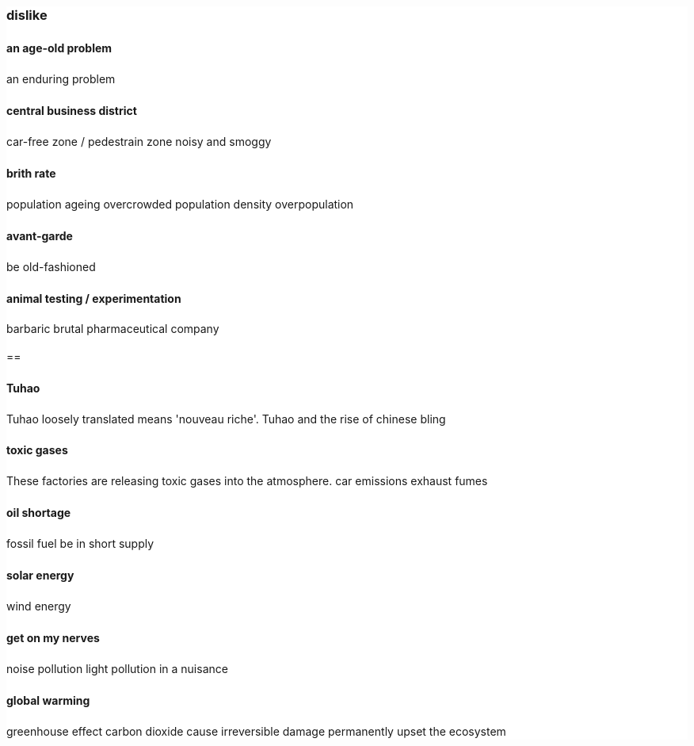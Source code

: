 
### dislike
#### an age-old problem
an enduring problem

#### central business district
car-free zone / pedestrain zone
noisy and smoggy

#### brith rate 
population ageing
overcrowded
population density
overpopulation

#### avant-garde
be old-fashioned


#### animal testing / experimentation
barbaric brutal
pharmaceutical company


==
#### Tuhao
Tuhao loosely translated means 'nouveau riche'.
Tuhao and the rise of chinese bling

#### toxic gases
These factories are releasing toxic gases into the atmosphere.
car emissions
exhaust fumes

#### oil shortage
fossil fuel
be in short supply

#### solar energy
wind energy

#### get on my nerves
noise pollution
light pollution
in a nuisance

#### global warming
greenhouse effect
carbon dioxide
cause irreversible damage
permanently
upset the ecosystem
